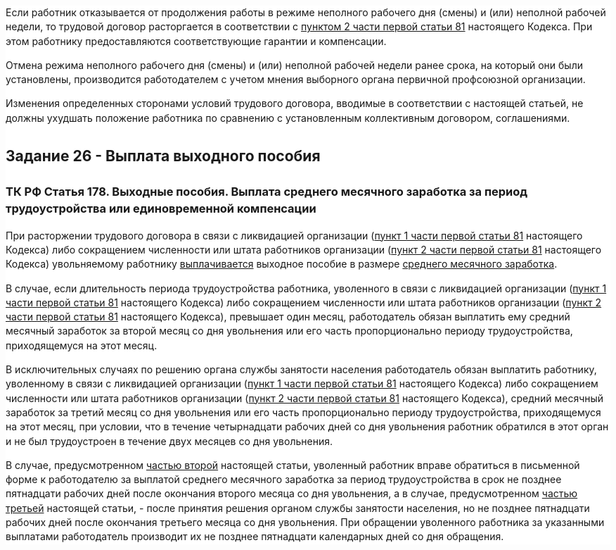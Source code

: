 Если работник отказывается от продолжения работы в режиме неполного рабочего дня (смены) и (или) неполной рабочей недели, то трудовой договор расторгается в соответствии с [пунктом 2 части первой статьи 81](https://www.consultant.ru/document/cons_doc_LAW_419240/6a7ba42d8fda3a1ba186a9eb5c806921998ae7d1/#dst497) настоящего Кодекса. При этом работнику предоставляются соответствующие гарантии и компенсации.

Отмена режима неполного рабочего дня (смены) и (или) неполной рабочей недели ранее срока, на который они были установлены, производится работодателем с учетом мнения выборного органа первичной профсоюзной организации.

Изменения определенных сторонами условий трудового договора, вводимые в соответствии с настоящей статьей, не должны ухудшать положение работника по сравнению с установленным коллективным договором, соглашениями.

## Задание 26 - Выплата выходного пособия

### ТК РФ Статья 178. Выходные пособия. Выплата среднего месячного заработка за период трудоустройства или единовременной компенсации

При расторжении трудового договора в связи с ликвидацией организации ([пункт 1 части первой статьи 81](https://www.consultant.ru/document/cons_doc_LAW_419240/6a7ba42d8fda3a1ba186a9eb5c806921998ae7d1/#dst100588) настоящего Кодекса) либо сокращением численности или штата работников организации ([пункт 2 части первой статьи 81](https://www.consultant.ru/document/cons_doc_LAW_419240/6a7ba42d8fda3a1ba186a9eb5c806921998ae7d1/#dst100589) настоящего Кодекса) увольняемому работнику [выплачивается](https://www.consultant.ru/document/cons_doc_LAW_440271/0d815d289128b53cbeabd72ee97775db64d62146/#dst105472) выходное пособие в размере [среднего месячного заработка](https://www.consultant.ru/document/cons_doc_LAW_34683/0526867a7eace3f1f88798592ed0bdf3589f0528/#).

В случае, если длительность периода трудоустройства работника, уволенного в связи с ликвидацией организации ([пункт 1 части первой статьи 81](https://www.consultant.ru/document/cons_doc_LAW_419240/6a7ba42d8fda3a1ba186a9eb5c806921998ae7d1/#dst496) настоящего Кодекса) либо сокращением численности или штата работников организации ([пункт 2 части первой статьи 81](https://www.consultant.ru/document/cons_doc_LAW_419240/6a7ba42d8fda3a1ba186a9eb5c806921998ae7d1/#dst497) настоящего Кодекса), превышает один месяц, работодатель обязан выплатить ему средний месячный заработок за второй месяц со дня увольнения или его часть пропорционально периоду трудоустройства, приходящемуся на этот месяц.

В исключительных случаях по решению органа службы занятости населения работодатель обязан выплатить работнику, уволенному в связи с ликвидацией организации ([пункт 1 части первой статьи 81](https://www.consultant.ru/document/cons_doc_LAW_419240/6a7ba42d8fda3a1ba186a9eb5c806921998ae7d1/#dst496) настоящего Кодекса) либо сокращением численности или штата работников организации ([пункт 2 части первой статьи 81](https://www.consultant.ru/document/cons_doc_LAW_419240/6a7ba42d8fda3a1ba186a9eb5c806921998ae7d1/#dst497) настоящего Кодекса), средний месячный заработок за третий месяц со дня увольнения или его часть пропорционально периоду трудоустройства, приходящемуся на этот месяц, при условии, что в течение четырнадцати рабочих дней со дня увольнения работник обратился в этот орган и не был трудоустроен в течение двух месяцев со дня увольнения.

В случае, предусмотренном [частью второй](https://www.consultant.ru/document/cons_doc_LAW_419240/0526867a7eace3f1f88798592ed0bdf3589f0528/#dst2407) настоящей статьи, уволенный работник вправе обратиться в письменной форме к работодателю за выплатой среднего месячного заработка за период трудоустройства в срок не позднее пятнадцати рабочих дней после окончания второго месяца со дня увольнения, а в случае, предусмотренном [частью третьей](https://www.consultant.ru/document/cons_doc_LAW_419240/0526867a7eace3f1f88798592ed0bdf3589f0528/#dst2408) настоящей статьи, - после принятия решения органом службы занятости населения, но не позднее пятнадцати рабочих дней после окончания третьего месяца со дня увольнения. При обращении уволенного работника за указанными выплатами работодатель производит их не позднее пятнадцати календарных дней со дня обращения.
